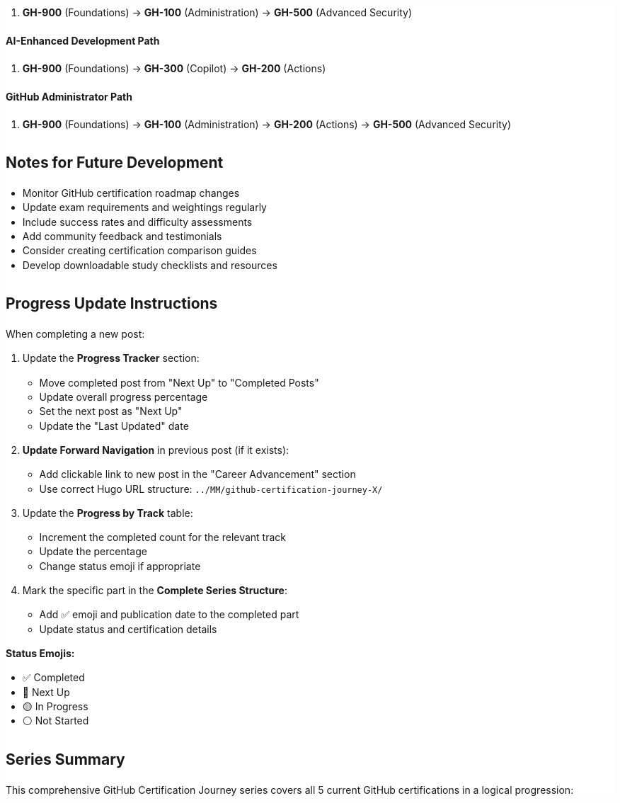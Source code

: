 1. **GH-900** (Foundations) → **GH-100** (Administration) → **GH-500** (Advanced Security)

#### AI-Enhanced Development Path

1. **GH-900** (Foundations) → **GH-300** (Copilot) → **GH-200** (Actions)

#### GitHub Administrator Path

1. **GH-900** (Foundations) → **GH-100** (Administration) → **GH-200** (Actions) → **GH-500** (Advanced Security)

## Notes for Future Development

- Monitor GitHub certification roadmap changes
- Update exam requirements and weightings regularly
- Include success rates and difficulty assessments
- Add community feedback and testimonials
- Consider creating certification comparison guides
- Develop downloadable study checklists and resources

## Progress Update Instructions

When completing a new post:

1. Update the **Progress Tracker** section:
   - Move completed post from "Next Up" to "Completed Posts"
   - Update overall progress percentage
   - Set the next post as "Next Up"
   - Update the "Last Updated" date

2. **Update Forward Navigation** in previous post (if it exists):
   - Add clickable link to new post in the "Career Advancement" section
   - Use correct Hugo URL structure: `../MM/github-certification-journey-X/`

3. Update the **Progress by Track** table:
   - Increment the completed count for the relevant track
   - Update the percentage
   - Change status emoji if appropriate

4. Mark the specific part in the **Complete Series Structure**:
   - Add ✅ emoji and publication date to the completed part
   - Update status and certification details

**Status Emojis:**

- ✅ Completed
- 🎯 Next Up  
- 🟡 In Progress
- ⚪ Not Started

## Series Summary

This comprehensive GitHub Certification Journey series covers all 5 current GitHub certifications in a logical progression:
